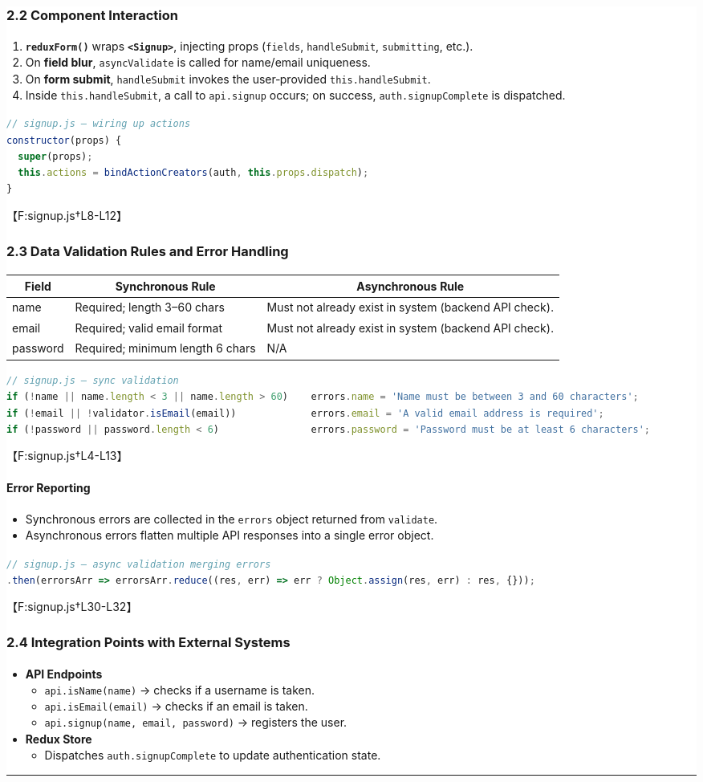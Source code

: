 ### 2.2 Component Interaction

1. **`reduxForm()`** wraps **`<Signup>`**, injecting props (`fields`, `handleSubmit`, `submitting`, etc.).
2. On **field blur**, `asyncValidate` is called for name/email uniqueness.
3. On **form submit**, `handleSubmit` invokes the user‑provided `this.handleSubmit`.
4. Inside `this.handleSubmit`, a call to `api.signup` occurs; on success, `auth.signupComplete` is dispatched.

```js
// signup.js – wiring up actions
constructor(props) {
  super(props);
  this.actions = bindActionCreators(auth, this.props.dispatch);
}
```  
【F:signup.js†L8-L12】

### 2.3 Data Validation Rules and Error Handling

| Field    | Synchronous Rule                              | Asynchronous Rule                                        |
| -------- | ---------------------------------------------- | --------------------------------------------------------- |
| name     | Required; length 3–60 chars                    | Must not already exist in system (backend API check).     |
| email    | Required; valid email format                   | Must not already exist in system (backend API check).     |
| password | Required; minimum length 6 chars               | N/A                                                       |

```js
// signup.js – sync validation
if (!name || name.length < 3 || name.length > 60)    errors.name = 'Name must be between 3 and 60 characters';
if (!email || !validator.isEmail(email))             errors.email = 'A valid email address is required';
if (!password || password.length < 6)                errors.password = 'Password must be at least 6 characters';
```  
【F:signup.js†L4-L13】

#### Error Reporting
- Synchronous errors are collected in the `errors` object returned from `validate`.
- Asynchronous errors flatten multiple API responses into a single error object.

```js
// signup.js – async validation merging errors
.then(errorsArr => errorsArr.reduce((res, err) => err ? Object.assign(res, err) : res, {}));
```  
【F:signup.js†L30-L32】

### 2.4 Integration Points with External Systems
- **API Endpoints**  
  - `api.isName(name)` → checks if a username is taken.  
  - `api.isEmail(email)` → checks if an email is taken.  
  - `api.signup(name, email, password)` → registers the user.
- **Redux Store**  
  - Dispatches `auth.signupComplete` to update authentication state.

---